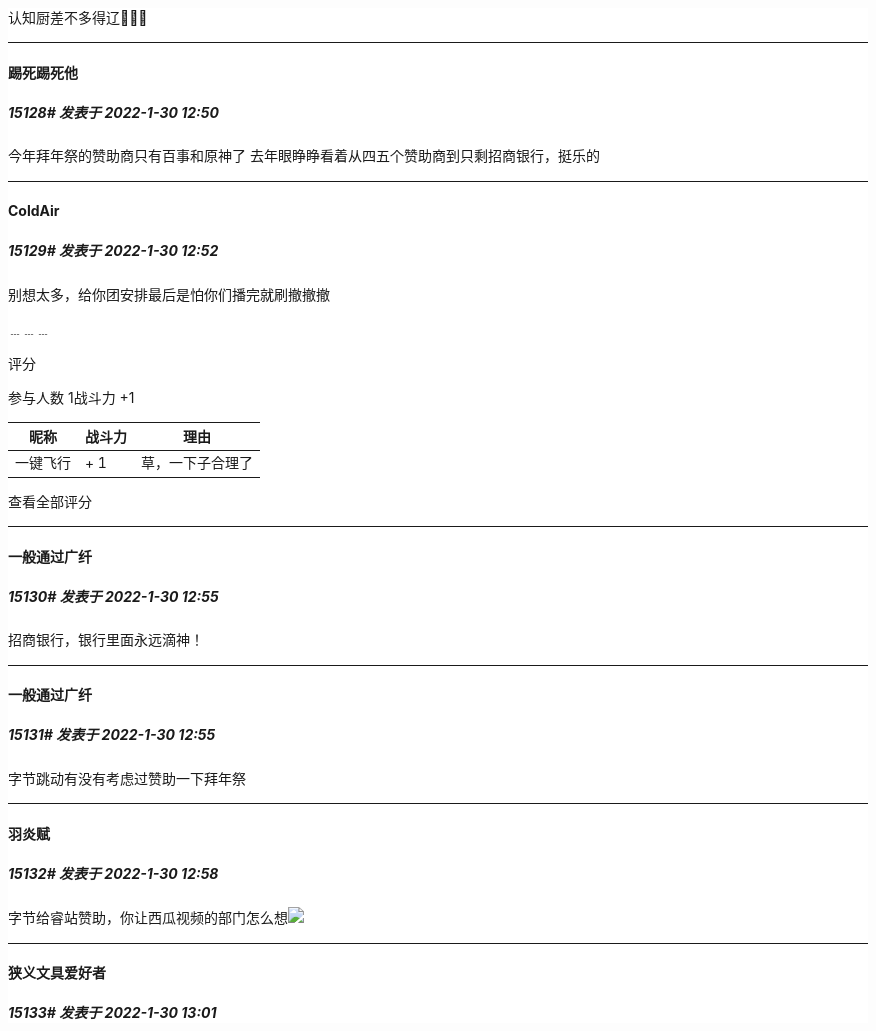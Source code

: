 认知厨差不多得辽👋👋👋

*****

####  踢死踢死他  
##### 15128#       发表于 2022-1-30 12:50

今年拜年祭的赞助商只有百事和原神了
去年眼睁睁看着从四五个赞助商到只剩招商银行，挺乐的

*****

####  ColdAir  
##### 15129#       发表于 2022-1-30 12:52

别想太多，给你团安排最后是怕你们播完就刷撤撤撤

﹍﹍﹍

评分

 参与人数 1战斗力 +1

|昵称|战斗力|理由|
|----|---|---|
| 一键飞行| + 1|草，一下子合理了|

查看全部评分

*****

####  一般通过广纤  
##### 15130#       发表于 2022-1-30 12:55

招商银行，银行里面永远滴神！

*****

####  一般通过广纤  
##### 15131#       发表于 2022-1-30 12:55

字节跳动有没有考虑过赞助一下拜年祭

*****

####  羽炎赋  
##### 15132#       发表于 2022-1-30 12:58

字节给睿站赞助，你让西瓜视频的部门怎么想<img src="https://static.saraba1st.com/image/smiley/face2017/064.png" referrerpolicy="no-referrer">



*****

####  狭义文具爱好者  
##### 15133#       发表于 2022-1-30 13:01
